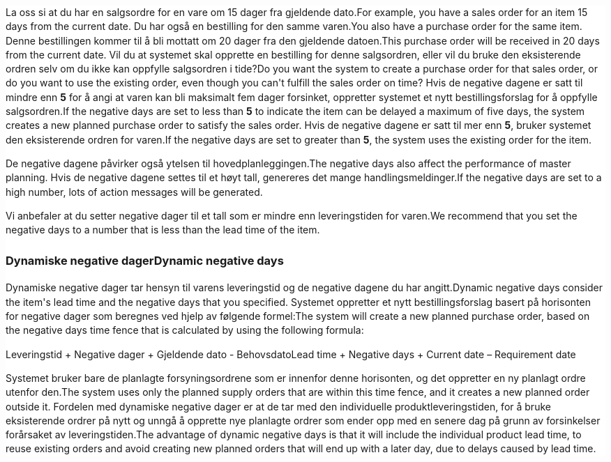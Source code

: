 <span data-ttu-id="2d6a1-292">La oss si at du har en salgsordre for en vare om 15 dager fra gjeldende dato.</span><span class="sxs-lookup"><span data-stu-id="2d6a1-292">For example, you have a sales order for an item 15 days from the current date.</span></span> <span data-ttu-id="2d6a1-293">Du har også en bestilling for den samme varen.</span><span class="sxs-lookup"><span data-stu-id="2d6a1-293">You also have a purchase order for the same item.</span></span> <span data-ttu-id="2d6a1-294">Denne bestillingen kommer til å bli mottatt om 20 dager fra den gjeldende datoen.</span><span class="sxs-lookup"><span data-stu-id="2d6a1-294">This purchase order will be received in 20 days from the current date.</span></span> <span data-ttu-id="2d6a1-295">Vil du at systemet skal opprette en bestilling for denne salgsordren, eller vil du bruke den eksisterende ordren selv om du ikke kan oppfylle salgsordren i tide?</span><span class="sxs-lookup"><span data-stu-id="2d6a1-295">Do you want the system to create a purchase order for that sales order, or do you want to use the existing order, even though you can't fulfill the sales order on time?</span></span> <span data-ttu-id="2d6a1-296">Hvis de negative dagene er satt til mindre enn **5** for å angi at varen kan bli maksimalt fem dager forsinket, oppretter systemet et nytt bestillingsforslag for å oppfylle salgsordren.</span><span class="sxs-lookup"><span data-stu-id="2d6a1-296">If the negative days are set to less than **5** to indicate the item can be delayed a maximum of five days, the system creates a new planned purchase order to satisfy the sales order.</span></span> <span data-ttu-id="2d6a1-297">Hvis de negative dagene er satt til mer enn **5**, bruker systemet den eksisterende ordren for varen.</span><span class="sxs-lookup"><span data-stu-id="2d6a1-297">If the negative days are set to greater than **5**, the system uses the existing order for the item.</span></span>

<span data-ttu-id="2d6a1-298">De negative dagene påvirker også ytelsen til hovedplanleggingen.</span><span class="sxs-lookup"><span data-stu-id="2d6a1-298">The negative days also affect the performance of master planning.</span></span> <span data-ttu-id="2d6a1-299">Hvis de negative dagene settes til et høyt tall, genereres det mange handlingsmeldinger.</span><span class="sxs-lookup"><span data-stu-id="2d6a1-299">If the negative days are set to a high number, lots of action messages will be generated.</span></span>

<span data-ttu-id="2d6a1-300">Vi anbefaler at du setter negative dager til et tall som er mindre enn leveringstiden for varen.</span><span class="sxs-lookup"><span data-stu-id="2d6a1-300">We recommend that you set the negative days to a number that is less than the lead time of the item.</span></span>

### <a name="dynamic-negative-days"></a><span data-ttu-id="2d6a1-301">Dynamiske negative dager</span><span class="sxs-lookup"><span data-stu-id="2d6a1-301">Dynamic negative days</span></span>

<span data-ttu-id="2d6a1-302">Dynamiske negative dager tar hensyn til varens leveringstid og de negative dagene du har angitt.</span><span class="sxs-lookup"><span data-stu-id="2d6a1-302">Dynamic negative days consider the item's lead time and the negative days that you specified.</span></span> <span data-ttu-id="2d6a1-303">Systemet oppretter et nytt bestillingsforslag basert på horisonten for negative dager som beregnes ved hjelp av følgende formel:</span><span class="sxs-lookup"><span data-stu-id="2d6a1-303">The system will create a new planned purchase order, based on the negative days time fence that is calculated by using the following formula:</span></span>

<span data-ttu-id="2d6a1-304">Leveringstid + Negative dager + Gjeldende dato - Behovsdato</span><span class="sxs-lookup"><span data-stu-id="2d6a1-304">Lead time + Negative days + Current date – Requirement date</span></span>

<span data-ttu-id="2d6a1-305">Systemet bruker bare de planlagte forsyningsordrene som er innenfor denne horisonten, og det oppretter en ny planlagt ordre utenfor den.</span><span class="sxs-lookup"><span data-stu-id="2d6a1-305">The system uses only the planned supply orders that are within this time fence, and it creates a new planned order outside it.</span></span> <span data-ttu-id="2d6a1-306">Fordelen med dynamiske negative dager er at de tar med den individuelle produktleveringstiden, for å bruke eksisterende ordrer på nytt og unngå å opprette nye planlagte ordrer som ender opp med en senere dag på grunn av forsinkelser forårsaket av leveringstiden.</span><span class="sxs-lookup"><span data-stu-id="2d6a1-306">The advantage of dynamic negative days is that it will include the individual product lead time, to reuse existing orders and avoid creating new planned orders that will end up with a later day, due to delays caused by lead time.</span></span> 

